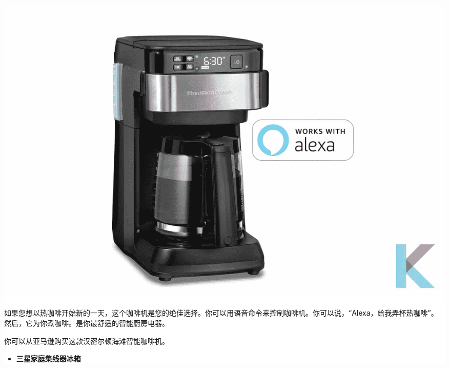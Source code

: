 ![](img/d3a1f88c2d71d5321158760673cffa61.png)

如果您想以热咖啡开始新的一天，这个咖啡机是您的绝佳选择。你可以用语音命令来控制咖啡机。你可以说，“Alexa，给我弄杯热咖啡”。然后，它为你煮咖啡。是你最舒适的智能厨房电器。

你可以从亚马逊购买这款汉密尔顿海滩智能咖啡机。

*   **三星家庭集线器冰箱**
